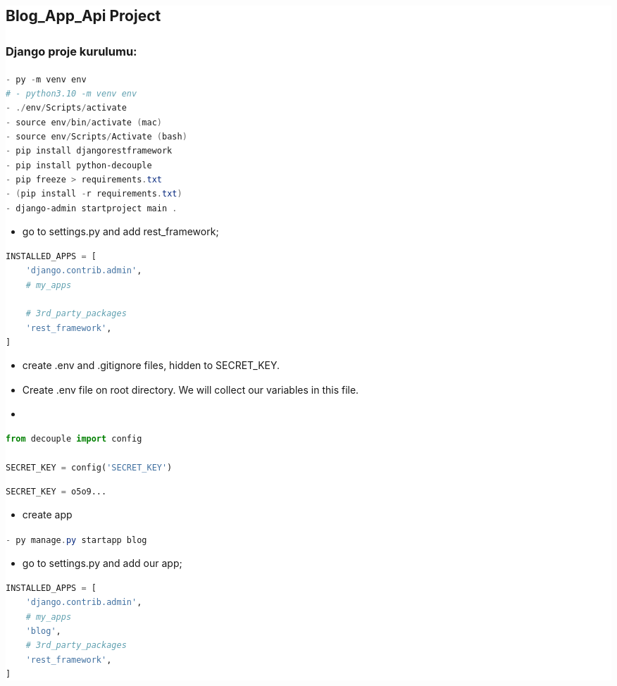 
## Blog_App_Api Project

### Django proje kurulumu:

```powershell
- py -m venv env
# - python3.10 -m venv env
- ./env/Scripts/activate
- source env/bin/activate (mac)
- source env/Scripts/Activate (bash)
- pip install djangorestframework
- pip install python-decouple
- pip freeze > requirements.txt
- (pip install -r requirements.txt)
- django-admin startproject main .
```

- go to settings.py and add rest_framework;

```py
INSTALLED_APPS = [
    'django.contrib.admin',
    # my_apps
    
    # 3rd_party_packages
    'rest_framework',
]
```

- create .env and .gitignore files, hidden to SECRET_KEY.
  
- Create .env file on root directory. We will collect our variables in this file.
- 
```py
from decouple import config

SECRET_KEY = config('SECRET_KEY')
```

```py
SECRET_KEY = o5o9...
```

- create app

```powershell
- py manage.py startapp blog
```

- go to settings.py and add our app;

```py
INSTALLED_APPS = [
    'django.contrib.admin',
    # my_apps
    'blog',
    # 3rd_party_packages
    'rest_framework',
]
```
